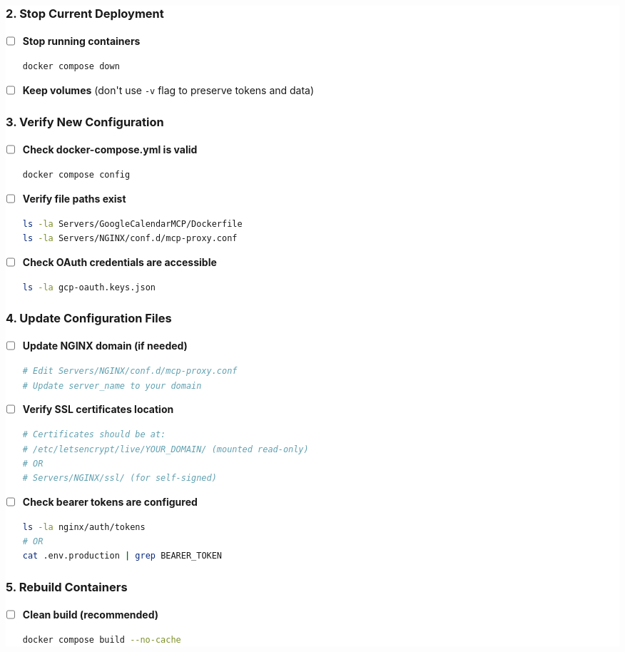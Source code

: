 ### 2. Stop Current Deployment

- [ ] **Stop running containers**
  ```bash
  docker compose down
  ```

- [ ] **Keep volumes** (don't use `-v` flag to preserve tokens and data)

### 3. Verify New Configuration

- [ ] **Check docker-compose.yml is valid**
  ```bash
  docker compose config
  ```

- [ ] **Verify file paths exist**
  ```bash
  ls -la Servers/GoogleCalendarMCP/Dockerfile
  ls -la Servers/NGINX/conf.d/mcp-proxy.conf
  ```

- [ ] **Check OAuth credentials are accessible**
  ```bash
  ls -la gcp-oauth.keys.json
  ```

### 4. Update Configuration Files

- [ ] **Update NGINX domain (if needed)**
  ```bash
  # Edit Servers/NGINX/conf.d/mcp-proxy.conf
  # Update server_name to your domain
  ```

- [ ] **Verify SSL certificates location**
  ```bash
  # Certificates should be at:
  # /etc/letsencrypt/live/YOUR_DOMAIN/ (mounted read-only)
  # OR
  # Servers/NGINX/ssl/ (for self-signed)
  ```

- [ ] **Check bearer tokens are configured**
  ```bash
  ls -la nginx/auth/tokens
  # OR
  cat .env.production | grep BEARER_TOKEN
  ```

### 5. Rebuild Containers

- [ ] **Clean build (recommended)**
  ```bash
  docker compose build --no-cache
  ```
